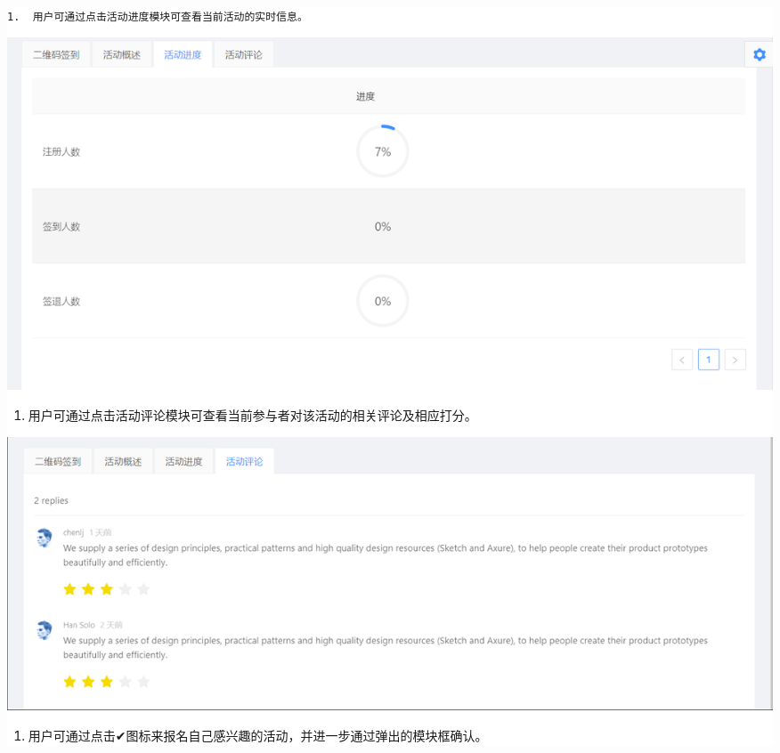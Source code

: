     1.  用户可通过点击活动进度模块可查看当前活动的实时信息。

![](media/2a0f34194d256b6656cf042e1e1b1a0c.png)

1.  用户可通过点击活动评论模块可查看当前参与者对该活动的相关评论及相应打分。

![](media/ad5c749837c5f2b7407444d6abd7533f.png)

1.  用户可通过点击✔图标来报名自己感兴趣的活动，并进一步通过弹出的模块框确认。
